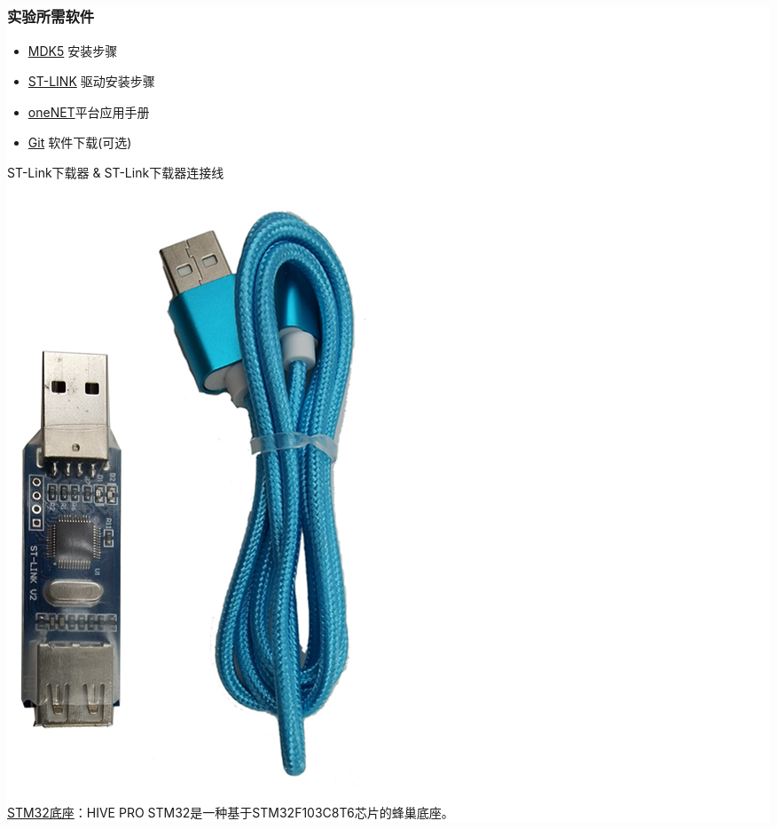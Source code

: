 ### 实验所需软件

- [MDK5](https://codelab.stepiot.com/codelabs/Keil5_078/index.html?index=..%2F..index#0) 安装步骤

- [ST-LINK](https://codelab.stepiot.com/codelabs/ST_LINK_079/index.html?index=..%2F..index#0) 驱动安装步骤

- [oneNET](https://codelab.stepiot.com/codelabs/oneNet_080/index.html?index=..%2F..index#0)平台应用手册

- [Git](https://git-scm.com/downloads) 软件下载(可选)

ST-Link下载器 & ST-Link下载器连接线

![STLink下载器](assets/STM32/1.png)

[STM32底座](https://docs.stepiot.com/docs/aiot016)：HIVE PRO STM32是一种基于STM32F103C8T6芯片的蜂巢底座。

